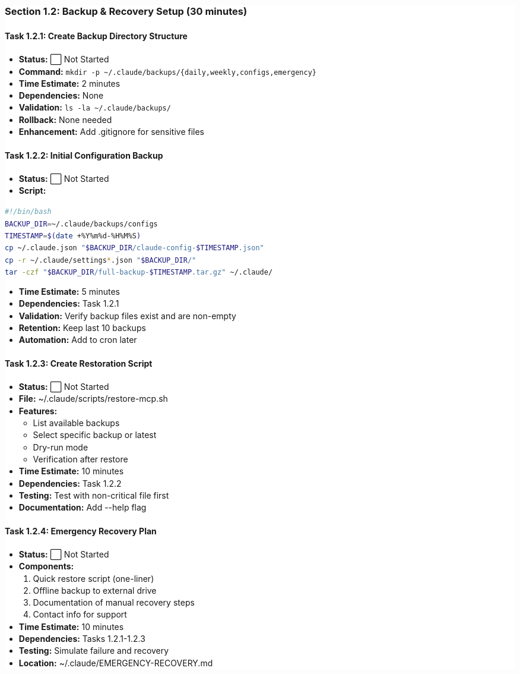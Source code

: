 ### Section 1.2: Backup & Recovery Setup (30 minutes)

#### Task 1.2.1: Create Backup Directory Structure
- **Status:** ⬜ Not Started
- **Command:** `mkdir -p ~/.claude/backups/{daily,weekly,configs,emergency}`
- **Time Estimate:** 2 minutes
- **Dependencies:** None
- **Validation:** `ls -la ~/.claude/backups/`
- **Rollback:** None needed
- **Enhancement:** Add .gitignore for sensitive files

#### Task 1.2.2: Initial Configuration Backup
- **Status:** ⬜ Not Started
- **Script:**
```bash
#!/bin/bash
BACKUP_DIR=~/.claude/backups/configs
TIMESTAMP=$(date +%Y%m%d-%H%M%S)
cp ~/.claude.json "$BACKUP_DIR/claude-config-$TIMESTAMP.json"
cp -r ~/.claude/settings*.json "$BACKUP_DIR/"
tar -czf "$BACKUP_DIR/full-backup-$TIMESTAMP.tar.gz" ~/.claude/
```
- **Time Estimate:** 5 minutes
- **Dependencies:** Task 1.2.1
- **Validation:** Verify backup files exist and are non-empty
- **Retention:** Keep last 10 backups
- **Automation:** Add to cron later

#### Task 1.2.3: Create Restoration Script
- **Status:** ⬜ Not Started
- **File:** ~/.claude/scripts/restore-mcp.sh
- **Features:**
  - List available backups
  - Select specific backup or latest
  - Dry-run mode
  - Verification after restore
- **Time Estimate:** 10 minutes
- **Dependencies:** Task 1.2.2
- **Testing:** Test with non-critical file first
- **Documentation:** Add --help flag

#### Task 1.2.4: Emergency Recovery Plan
- **Status:** ⬜ Not Started
- **Components:**
  1. Quick restore script (one-liner)
  2. Offline backup to external drive
  3. Documentation of manual recovery steps
  4. Contact info for support
- **Time Estimate:** 10 minutes
- **Dependencies:** Tasks 1.2.1-1.2.3
- **Testing:** Simulate failure and recovery
- **Location:** ~/.claude/EMERGENCY-RECOVERY.md
